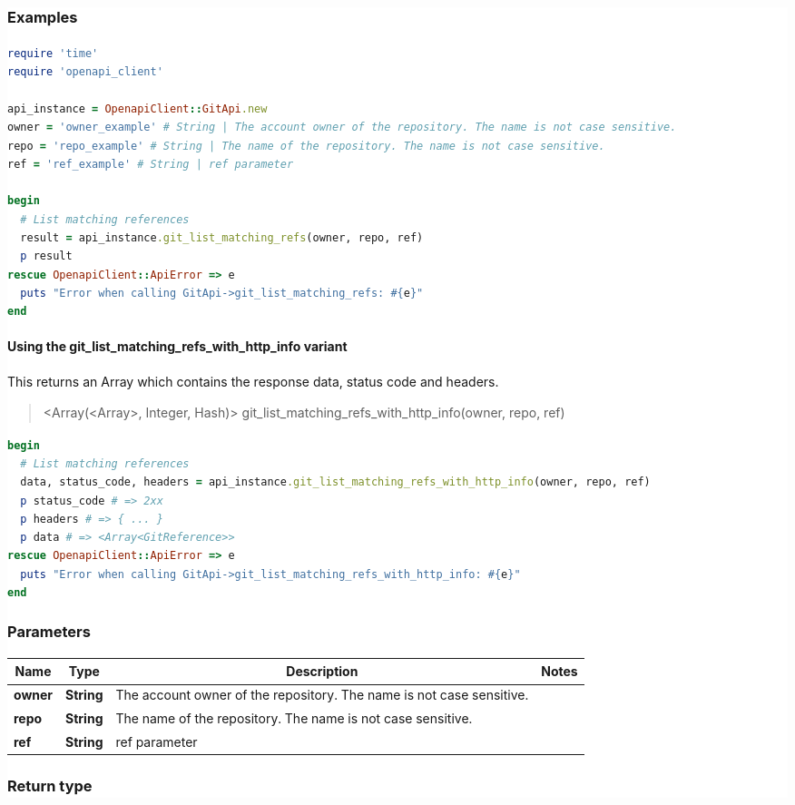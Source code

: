 ### Examples

```ruby
require 'time'
require 'openapi_client'

api_instance = OpenapiClient::GitApi.new
owner = 'owner_example' # String | The account owner of the repository. The name is not case sensitive.
repo = 'repo_example' # String | The name of the repository. The name is not case sensitive.
ref = 'ref_example' # String | ref parameter

begin
  # List matching references
  result = api_instance.git_list_matching_refs(owner, repo, ref)
  p result
rescue OpenapiClient::ApiError => e
  puts "Error when calling GitApi->git_list_matching_refs: #{e}"
end
```

#### Using the git_list_matching_refs_with_http_info variant

This returns an Array which contains the response data, status code and headers.

> <Array(<Array<GitReference>>, Integer, Hash)> git_list_matching_refs_with_http_info(owner, repo, ref)

```ruby
begin
  # List matching references
  data, status_code, headers = api_instance.git_list_matching_refs_with_http_info(owner, repo, ref)
  p status_code # => 2xx
  p headers # => { ... }
  p data # => <Array<GitReference>>
rescue OpenapiClient::ApiError => e
  puts "Error when calling GitApi->git_list_matching_refs_with_http_info: #{e}"
end
```

### Parameters

| Name | Type | Description | Notes |
| ---- | ---- | ----------- | ----- |
| **owner** | **String** | The account owner of the repository. The name is not case sensitive. |  |
| **repo** | **String** | The name of the repository. The name is not case sensitive. |  |
| **ref** | **String** | ref parameter |  |

### Return type
